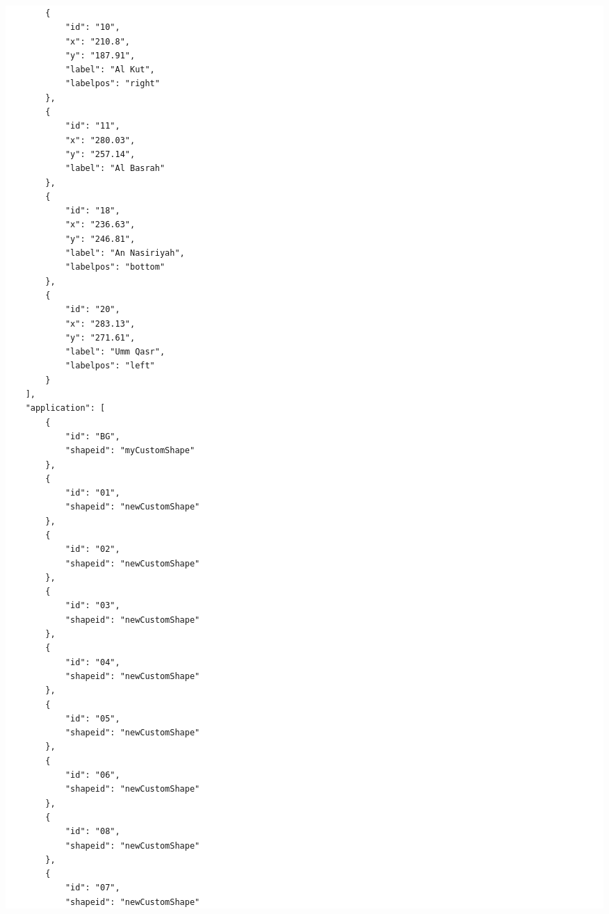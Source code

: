             {
                "id": "10",
                "x": "210.8",
                "y": "187.91",
                "label": "Al Kut",
                "labelpos": "right"
            },
            {
                "id": "11",
                "x": "280.03",
                "y": "257.14",
                "label": "Al Basrah"
            },
            {
                "id": "18",
                "x": "236.63",
                "y": "246.81",
                "label": "An Nasiriyah",
                "labelpos": "bottom"
            },
            {
                "id": "20",
                "x": "283.13",
                "y": "271.61",
                "label": "Umm Qasr",
                "labelpos": "left"
            }
        ],
        "application": [
            {
                "id": "BG",
                "shapeid": "myCustomShape"
            },
            {
                "id": "01",
                "shapeid": "newCustomShape"
            },
            {
                "id": "02",
                "shapeid": "newCustomShape"
            },
            {
                "id": "03",
                "shapeid": "newCustomShape"
            },
            {
                "id": "04",
                "shapeid": "newCustomShape"
            },
            {
                "id": "05",
                "shapeid": "newCustomShape"
            },
            {
                "id": "06",
                "shapeid": "newCustomShape"
            },
            {
                "id": "08",
                "shapeid": "newCustomShape"
            },
            {
                "id": "07",
                "shapeid": "newCustomShape"